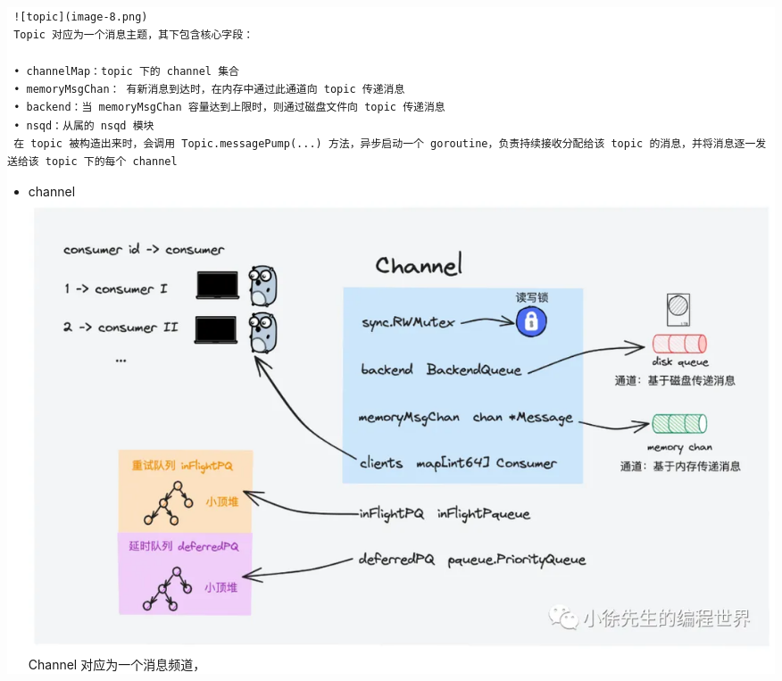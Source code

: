      ![topic](image-8.png)
     Topic 对应为一个消息主题，其下包含核心字段：

     • channelMap：topic 下的 channel 集合
     • memoryMsgChan： 有新消息到达时，在内存中通过此通道向 topic 传递消息
     • backend：当 memoryMsgChan 容量达到上限时，则通过磁盘文件向 topic 传递消息
     • nsqd：从属的 nsqd 模块
     在 topic 被构造出来时，会调用 Topic.messagePump(...) 方法，异步启动一个 goroutine，负责持续接收分配给该 topic 的消息，并将消息逐一发送给该 topic 下的每个 channel

   - channel
     ![alt text](image-9.png)
     Channel 对应为一个消息频道，